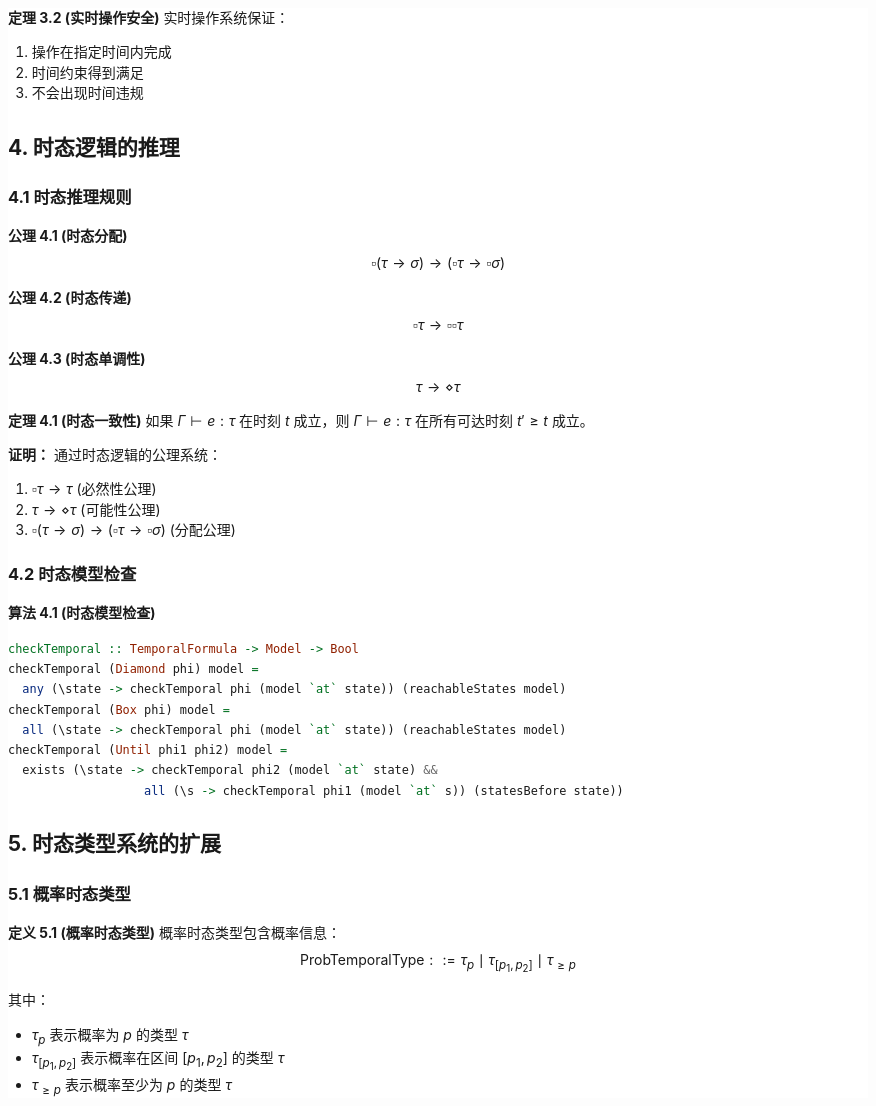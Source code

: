 **定理 3.2 (实时操作安全)**
实时操作系统保证：
1. 操作在指定时间内完成
2. 时间约束得到满足
3. 不会出现时间违规

## 4. 时态逻辑的推理

### 4.1 时态推理规则

**公理 4.1 (时态分配)**
$$\square(\tau \rightarrow \sigma) \rightarrow (\square\tau \rightarrow \square\sigma)$$

**公理 4.2 (时态传递)**
$$\square\tau \rightarrow \square\square\tau$$

**公理 4.3 (时态单调性)**
$$\tau \rightarrow \diamond\tau$$

**定理 4.1 (时态一致性)**
如果 $\Gamma \vdash e : \tau$ 在时刻 $t$ 成立，则 $\Gamma \vdash e : \tau$ 在所有可达时刻 $t' \geq t$ 成立。

**证明：** 通过时态逻辑的公理系统：
1. $\square\tau \rightarrow \tau$ (必然性公理)
2. $\tau \rightarrow \diamond\tau$ (可能性公理)
3. $\square(\tau \rightarrow \sigma) \rightarrow (\square\tau \rightarrow \square\sigma)$ (分配公理)

### 4.2 时态模型检查

**算法 4.1 (时态模型检查)**
```haskell
checkTemporal :: TemporalFormula -> Model -> Bool
checkTemporal (Diamond phi) model = 
  any (\state -> checkTemporal phi (model `at` state)) (reachableStates model)
checkTemporal (Box phi) model = 
  all (\state -> checkTemporal phi (model `at` state)) (reachableStates model)
checkTemporal (Until phi1 phi2) model = 
  exists (\state -> checkTemporal phi2 (model `at` state) && 
                   all (\s -> checkTemporal phi1 (model `at` s)) (statesBefore state))
```

## 5. 时态类型系统的扩展

### 5.1 概率时态类型

**定义 5.1 (概率时态类型)**
概率时态类型包含概率信息：
$$\text{ProbTemporalType} ::= \tau_{p} \mid \tau_{[p_1, p_2]} \mid \tau_{\geq p}$$

其中：
- $\tau_{p}$ 表示概率为 $p$ 的类型 $\tau$
- $\tau_{[p_1, p_2]}$ 表示概率在区间 $[p_1, p_2]$ 的类型 $\tau$
- $\tau_{\geq p}$ 表示概率至少为 $p$ 的类型 $\tau$
